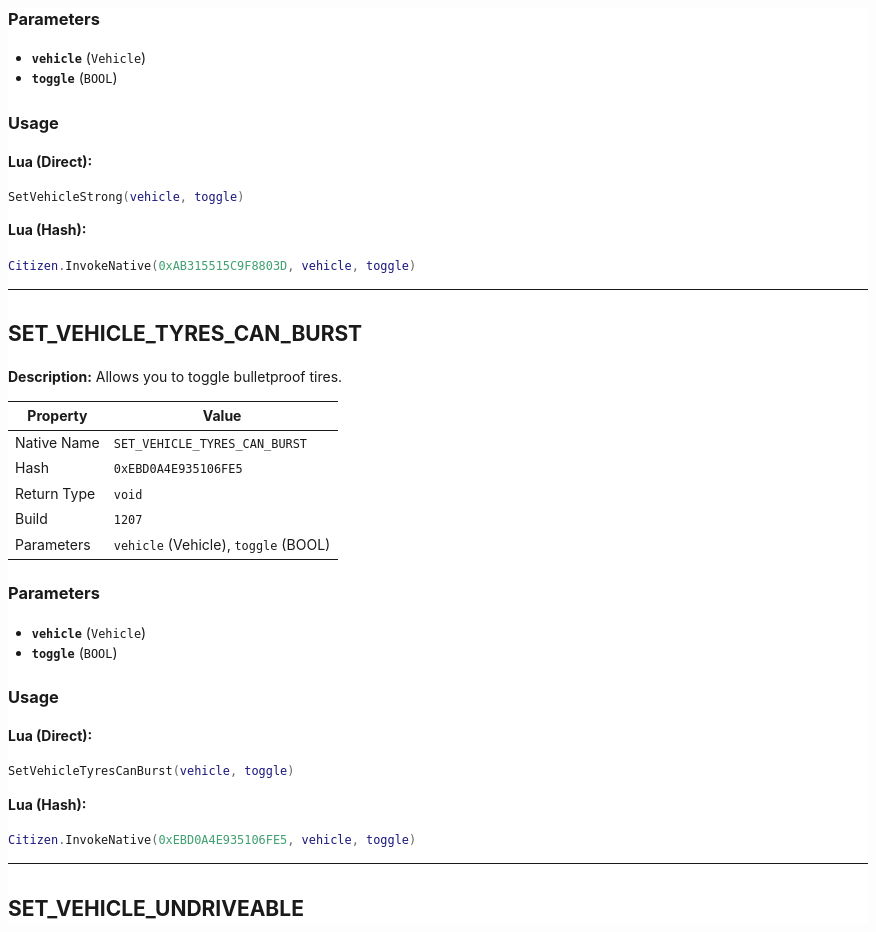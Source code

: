 ### Parameters

- **`vehicle`** (`Vehicle`)
- **`toggle`** (`BOOL`)

### Usage

**Lua (Direct):**
```lua
SetVehicleStrong(vehicle, toggle)
```

**Lua (Hash):**
```lua
Citizen.InvokeNative(0xAB315515C9F8803D, vehicle, toggle)
```


---

## SET_VEHICLE_TYRES_CAN_BURST

**Description:** Allows you to toggle bulletproof tires.

| Property | Value |
|----------|-------|
| Native Name | `SET_VEHICLE_TYRES_CAN_BURST` |
| Hash | `0xEBD0A4E935106FE5` |
| Return Type | `void` |
| Build | `1207` |
| Parameters | `vehicle` (Vehicle), `toggle` (BOOL) |

### Parameters

- **`vehicle`** (`Vehicle`)
- **`toggle`** (`BOOL`)

### Usage

**Lua (Direct):**
```lua
SetVehicleTyresCanBurst(vehicle, toggle)
```

**Lua (Hash):**
```lua
Citizen.InvokeNative(0xEBD0A4E935106FE5, vehicle, toggle)
```


---

## SET_VEHICLE_UNDRIVEABLE
